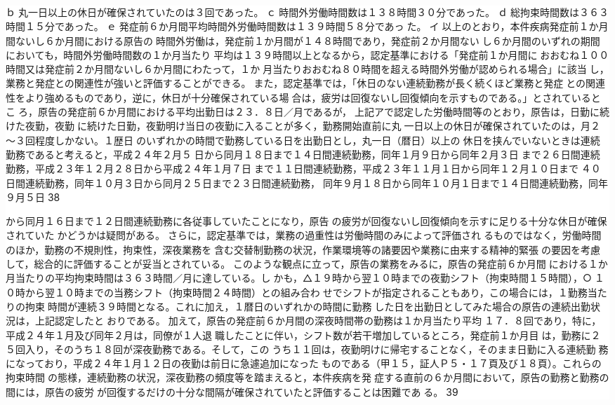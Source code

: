 ｂ 丸一日以上の休日が確保されていたのは３回であった。 
ｃ 時間外労働時間数は１３８時間３０分であった。 
ｄ 総拘束時間数は３６３時間１５分であった。 
ｅ 発症前６か月間平均時間外労働時間数は１３９時間５８分であっ
た。 
   イ 以上のとおり，本件疾病発症前１か月間ないし６か月間における原告の
時間外労働は，発症前１か月間が１４８時間であり，発症前２か月間ない
し６か月間のいずれの期間においても，時間外労働時間数の１か月当たり
平均は１３９時間以上となるから，認定基準における「発症前１か月間に
おおむね１００時間又は発症前２か月間ないし６か月間にわたって，１か
月当たりおおむね８０時間を超える時間外労働が認められる場合」に該当
し，業務と発症との関連性が強いと評価することができる。 
     また，認定基準では，「休日のない連続勤務が長く続くほど業務と発症
との関連性をより強めるものであり，逆に，休日が十分確保されている場
合は，疲労は回復ないし回復傾向を示すものである。」とされているとこ
ろ，原告の発症前６か月間における平均出勤日は２３．８日／月であるが，
上記アで認定した労働時間等のとおり，原告は，日勤に続けた夜勤，夜勤
に続けた日勤，夜勤明け当日の夜勤に入ることが多く，勤務開始直前に丸
一日以上の休日が確保されていたのは，月２～３回程度しかない。１歴日
のいずれかの時間で勤務している日を出勤日とし，丸一日（暦日）以上の
休日を挟んでいないときは連続勤務であると考えると，平成２４年２月５
日から同月１８日まで１４日間連続勤務，同年１月９日から同年２月３日
まで２６日間連続勤務，平成２３年１２月２８日から平成２４年１月７日
まで１１日間連続勤務，平成２３年１１月１日から同年１２月１０日まで
４０日間連続勤務，同年１０月３日から同月２５日まで２３日間連続勤務，
同年９月１８日から同年１０月１日まで１４日間連続勤務，同年９月５日
38 
 
から同月１６日まで１２日間連続勤務に各従事していたことになり，原告
の疲労が回復ないし回復傾向を示すに足りる十分な休日が確保されていた
かどうかは疑問がある。 
     さらに，認定基準では，業務の過重性は労働時間のみによって評価され
るものではなく，労働時間のほか，勤務の不規則性，拘束性，深夜業務を
含む交替制勤務の状況，作業環境等の諸要因や業務に由来する精神的緊張
の要因を考慮して，総合的に評価することが妥当とされている。 
このような観点に立って，原告の業務をみるに，原告の発症前６か月間
における１か月当たりの平均拘束時間は３６３時間／月に達している。し
かも，△１９時から翌１０時までの夜勤シフト（拘束時間１５時間），○
１０時から翌１０時までの当務シフト（拘束時間２４時間）との組み合わ
せでシフトが指定されることもあり，この場合には，１勤務当たりの拘束
時間が連続３９時間となる。これに加え，１暦日のいずれかの時間に勤務
した日を出勤日としてみた場合の原告の連続出勤状況は，上記認定したと
おりである。 
加えて，原告の発症前６か月間の深夜時間帯の勤務は１か月当たり平均
１７．８回であり，特に，平成２４年１月及び同年２月は，同僚が１人退
職したことに伴い，シフト数が若干増加しているところ，発症前１か月目
は，勤務に２５回入り，そのうち１８回が深夜勤務である。そして，この
うち１１回は，夜勤明けに帰宅することなく，そのまま日勤に入る連続勤
務になっており，平成２４年１月１２日の夜勤は前日に急遽追加になった
ものである（甲１５，証人Ｐ５・１７頁及び１８頁）。これらの拘束時間
の態様，連続勤務の状況，深夜勤務の頻度等を踏まえると，本件疾病を発
症する直前の６か月間において，原告の勤務と勤務の間には，原告の疲労
が回復するだけの十分な間隔が確保されていたと評価することは困難であ
る。 
39 
 